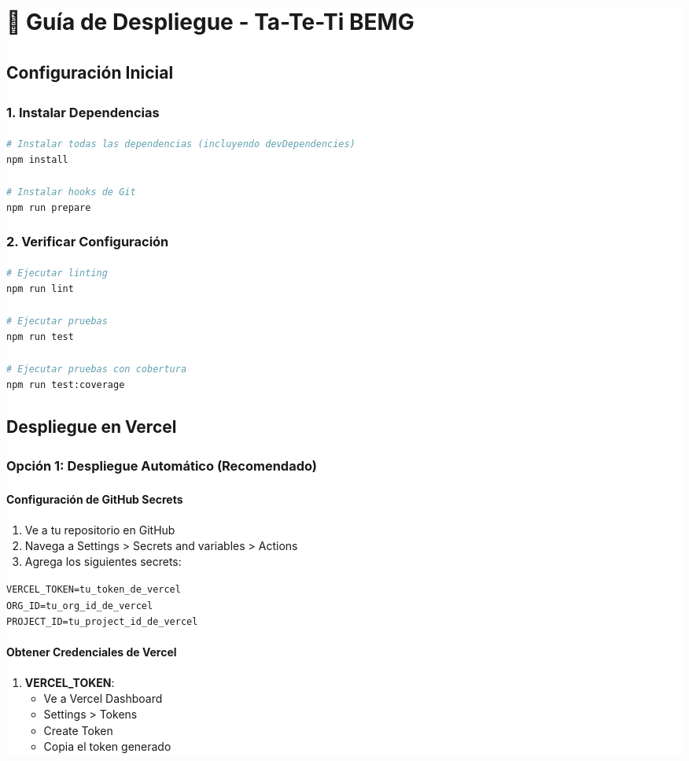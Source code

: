 # 🚀 Guía de Despliegue - Ta-Te-Ti BEMG

## Configuración Inicial

### 1. Instalar Dependencias

```bash
# Instalar todas las dependencias (incluyendo devDependencies)
npm install

# Instalar hooks de Git
npm run prepare
```

### 2. Verificar Configuración

```bash
# Ejecutar linting
npm run lint

# Ejecutar pruebas
npm run test

# Ejecutar pruebas con cobertura
npm run test:coverage
```

## Despliegue en Vercel

### Opción 1: Despliegue Automático (Recomendado)

#### Configuración de GitHub Secrets

1. Ve a tu repositorio en GitHub
2. Navega a Settings > Secrets and variables > Actions
3. Agrega los siguientes secrets:

```
VERCEL_TOKEN=tu_token_de_vercel
ORG_ID=tu_org_id_de_vercel
PROJECT_ID=tu_project_id_de_vercel
```

#### Obtener Credenciales de Vercel

1. **VERCEL_TOKEN**:
   - Ve a Vercel Dashboard
   - Settings > Tokens
   - Create Token
   - Copia el token generado
